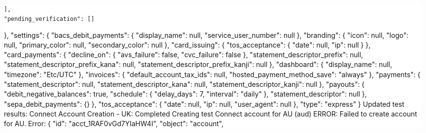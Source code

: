     ],
    "pending_verification": []
  },
  "settings": {
    "bacs_debit_payments": {
      "display_name": null,
      "service_user_number": null
    },
    "branding": {
      "icon": null,
      "logo": null,
      "primary_color": null,
      "secondary_color": null
    },
    "card_issuing": {
      "tos_acceptance": {
        "date": null,
        "ip": null
      }
    },
    "card_payments": {
      "decline_on": {
        "avs_failure": false,
        "cvc_failure": false
      },
      "statement_descriptor_prefix": null,
      "statement_descriptor_prefix_kana": null,
      "statement_descriptor_prefix_kanji": null
    },
    "dashboard": {
      "display_name": null,
      "timezone": "Etc/UTC"
    },
    "invoices": {
      "default_account_tax_ids": null,
      "hosted_payment_method_save": "always"
    },
    "payments": {
      "statement_descriptor": null,
      "statement_descriptor_kana": null,
      "statement_descriptor_kanji": null
    },
    "payouts": {
      "debit_negative_balances": true,
      "schedule": {
        "delay_days": 7,
        "interval": "daily"
      },
      "statement_descriptor": null
    },
    "sepa_debit_payments": {}
  },
  "tos_acceptance": {
    "date": null,
    "ip": null,
    "user_agent": null
  },
  "type": "express"
}
Updated test results: Connect Account Creation - UK: Completed
Creating test Connect account for AU (aud)
ERROR: Failed to create account for AU. Error: {
  "id": "acct_1RAF0vGd7YIaHW4I",
  "object": "account",